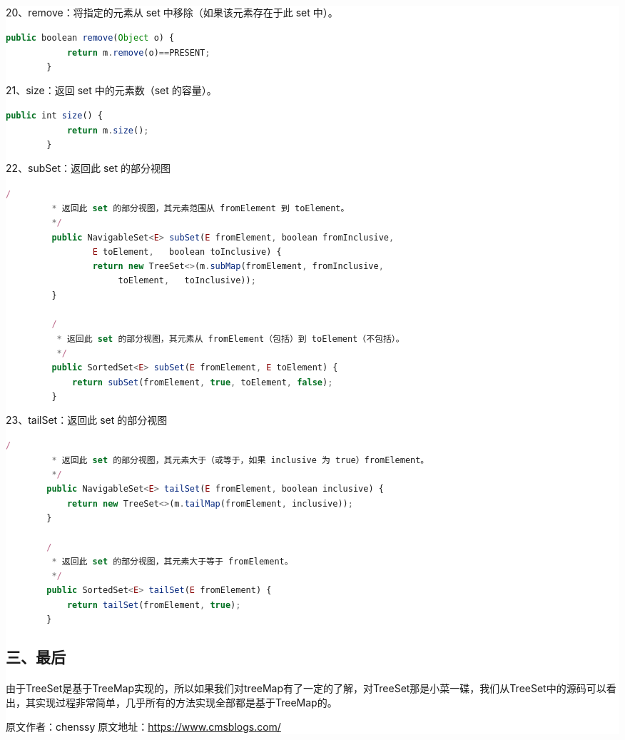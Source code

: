 20、remove：将指定的元素从 set 中移除（如果该元素存在于此 set 中）。


```js 
public boolean remove(Object o) {
            return m.remove(o)==PRESENT;
        }
```

21、size：返回 set 中的元素数（set 的容量）。


```js 
public int size() {
            return m.size();
        }
```

22、subSet：返回此 set 的部分视图


```js 
/
         * 返回此 set 的部分视图，其元素范围从 fromElement 到 toElement。
         */
         public NavigableSet<E> subSet(E fromElement, boolean fromInclusive,
                 E toElement,   boolean toInclusive) {
                 return new TreeSet<>(m.subMap(fromElement, fromInclusive,
                      toElement,   toInclusive));
         }
    
         /
          * 返回此 set 的部分视图，其元素从 fromElement（包括）到 toElement（不包括）。
          */
         public SortedSet<E> subSet(E fromElement, E toElement) {
             return subSet(fromElement, true, toElement, false);
         }
```

23、tailSet：返回此 set 的部分视图


```js 
/
         * 返回此 set 的部分视图，其元素大于（或等于，如果 inclusive 为 true）fromElement。
         */
        public NavigableSet<E> tailSet(E fromElement, boolean inclusive) {
            return new TreeSet<>(m.tailMap(fromElement, inclusive));
        }
    
        /
         * 返回此 set 的部分视图，其元素大于等于 fromElement。
         */
        public SortedSet<E> tailSet(E fromElement) {
            return tailSet(fromElement, true);
        }
```

## 三、最后

由于TreeSet是基于TreeMap实现的，所以如果我们对treeMap有了一定的了解，对TreeSet那是小菜一碟，我们从TreeSet中的源码可以看出，其实现过程非常简单，几乎所有的方法实现全部都是基于TreeMap的。





原文作者：chenssy 原文地址：https://www.cmsblogs.com/
